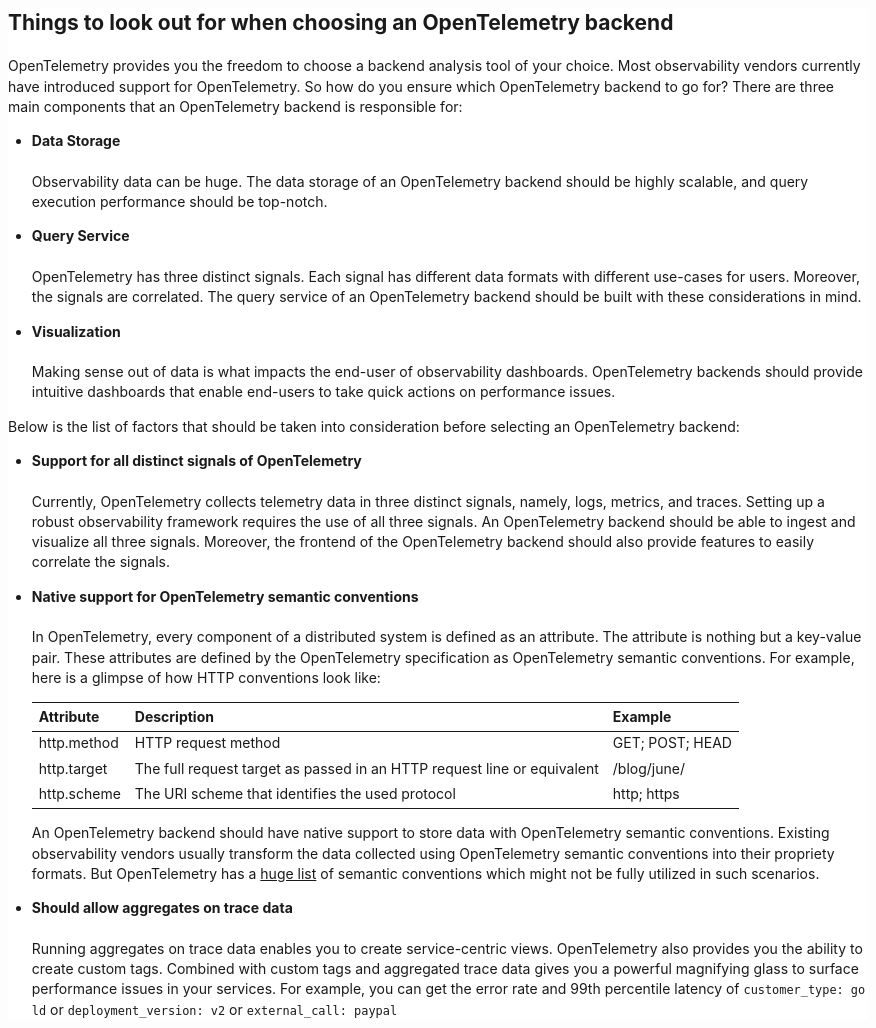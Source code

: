 ## Things to look out for when choosing an OpenTelemetry backend

OpenTelemetry provides you the freedom to choose a backend analysis tool of your choice. Most observability vendors currently have introduced support for OpenTelemetry. So how do you ensure which OpenTelemetry backend to go for? There are three main components that an OpenTelemetry backend is responsible for:

- **Data Storage**<br></br>
  Observability data can be huge. The data storage of an OpenTelemetry backend should be highly scalable, and query execution performance should be top-notch.

- **Query Service**<br></br>
  OpenTelemetry has three distinct signals. Each signal has different data formats with different use-cases for users. Moreover, the signals are correlated. The query service of an OpenTelemetry backend should be built with these considerations in mind.

- **Visualization**<br></br>
  Making sense out of data is what impacts the end-user of observability dashboards. OpenTelemetry backends should provide intuitive dashboards that enable end-users to take quick actions on performance issues.

Below is the list of factors that should be taken into consideration before selecting an OpenTelemetry backend:

- **Support for all distinct signals of OpenTelemetry**<br></br>
  Currently, OpenTelemetry collects telemetry data in three distinct signals, namely, logs, metrics, and traces. Setting up a robust observability framework requires the use of all three signals. 
  An OpenTelemetry backend should be able to ingest and visualize all three signals. Moreover, the frontend of the OpenTelemetry backend should also provide features to easily correlate the signals.

- **Native support for OpenTelemetry semantic conventions**<br></br>
  In OpenTelemetry, every component of a distributed system is defined as an attribute. The attribute is nothing but a key-value pair. These attributes are defined by the OpenTelemetry specification as OpenTelemetry semantic conventions. For example, here is a glimpse of how HTTP conventions look like:
    
    
  | Attribute | Description | Example |
  | --- | --- | --- |
  | http.method | HTTP request method | GET; POST; HEAD |
  | http.target | The full request target as passed in an HTTP request line or equivalent | /blog/june/ |
  | http.scheme | The URI scheme that identifies the used protocol | http; https |
        
  An OpenTelemetry backend should have native support to store data with OpenTelemetry semantic conventions. Existing observability vendors usually transform the data collected using OpenTelemetry semantic conventions into their propriety formats. But OpenTelemetry has a <a href = "https://github.com/open-telemetry/opentelemetry-specification/blob/main/specification/trace/semantic_conventions/README.md" rel="noopener noreferrer nofollow" target="_blank">huge list</a> of semantic conventions which might not be fully utilized in such scenarios.
    
- **Should allow aggregates on trace data**<br></br>
  Running aggregates on trace data enables you to create service-centric views. OpenTelemetry also provides you the ability to create custom tags. Combined with custom tags and aggregated trace data gives you a powerful magnifying glass to surface performance issues in your services. For example, you can get the error rate and 99th percentile latency of `customer_type: gold` or `deployment_version: v2` or `external_call: paypal`
